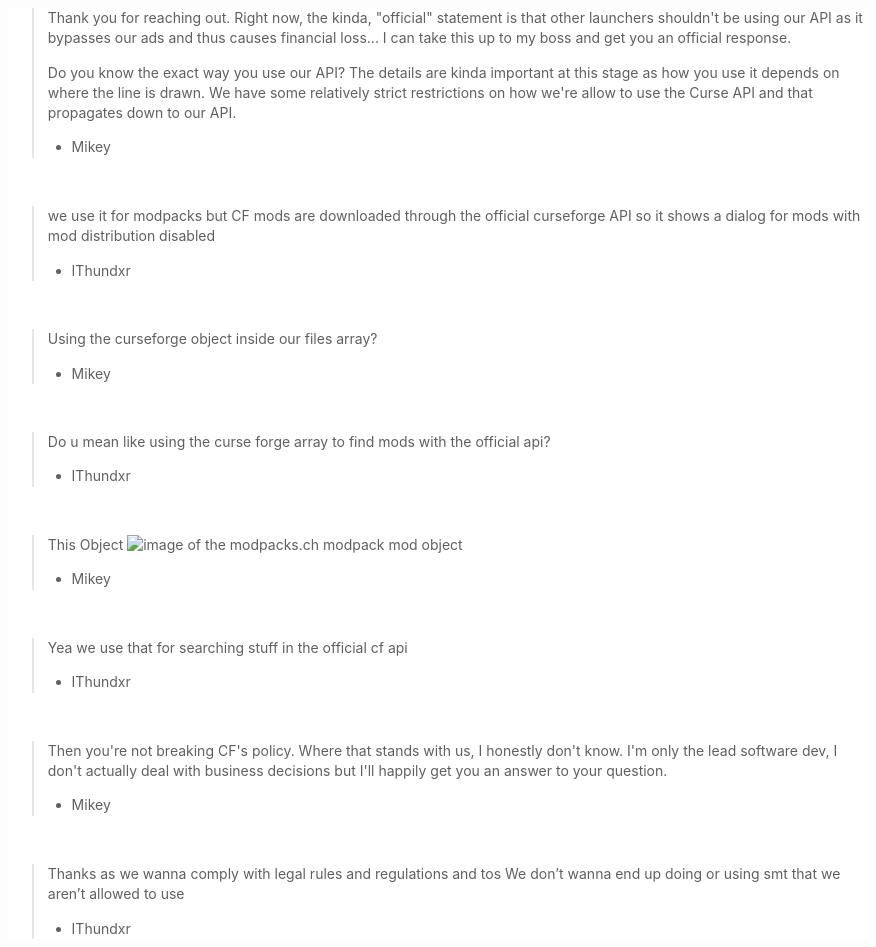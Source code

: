 > Thank you for reaching out. Right now, the kinda, "official" statement is that other launchers shouldn't be using our API as it bypasses our ads and thus causes financial loss... I can take this up to my boss and get you an official response.
>
> Do you know the exact way you use our API? The details are kinda important at this stage as how you use it depends on where the line is drawn. We have some relatively strict restrictions on how we're allow to use the Curse API and that propagates down to our API.
>
> - Mikey

<br/>

> we use it for modpacks but CF mods are downloaded through the official curseforge API so it shows a dialog for mods with mod distribution disabled
>
> - IThundxr

<br/>

> Using the curseforge object inside our files array?
>
> - Mikey

<br/>

> Do u mean like using the curse forge array to find mods with the official api?
>
> - IThundxr

<br/>

> This Object
> <img alt="image of the modpacks.ch modpack mod object" src="https://cdn.discordapp.com/attachments/1064872603237498930/1064899187130507284/Screenshot_2023-01-17_at_13.29.01.png" style="width: 30em">
>
> - Mikey

<br/>

> Yea we use that for searching stuff in the official cf api
>
> - IThundxr

<br/>

> Then you're not breaking CF's policy. Where that stands with us, I honestly don't know. I'm only the lead software dev, I don't actually deal with business decisions but I'll happily get you an answer to your question.
>
> - Mikey

<br/>

> Thanks as we wanna comply with legal rules and regulations and tos
> We don’t wanna end up doing or using smt that we aren’t allowed to use
>
> - IThundxr
